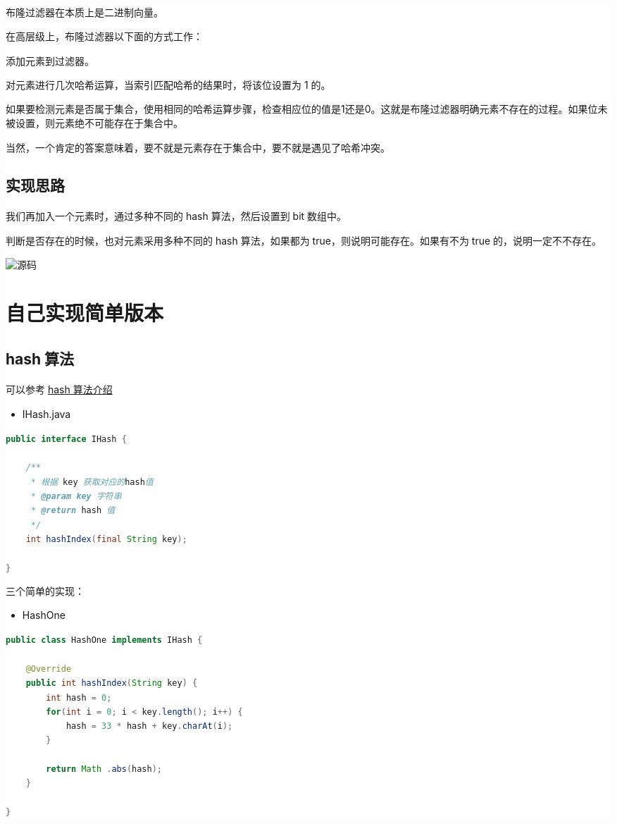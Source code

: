 布隆过滤器在本质上是二进制向量。

在高层级上，布隆过滤器以下面的方式工作：

添加元素到过滤器。

对元素进行几次哈希运算，当索引匹配哈希的结果时，将该位设置为 1 的。

如果要检测元素是否属于集合，使用相同的哈希运算步骤，检查相应位的值是1还是0。这就是布隆过滤器明确元素不存在的过程。如果位未被设置，则元素绝不可能存在于集合中。

当然，一个肯定的答案意味着，要不就是元素存在于集合中，要不就是遇见了哈希冲突。

## 实现思路

我们再加入一个元素时，通过多种不同的 hash 算法，然后设置到 bit 数组中。

判断是否存在的时候，也对元素采用多种不同的 hash 算法，如果都为 true，则说明可能存在。如果有不为 true 的，说明一定不不存在。

![源码](https://p3-tt.byteimg.com/origin/pgc-image/069c7d29e2874585bb574cc3516bd0f6?from=pc)

# 自己实现简单版本

## hash 算法

可以参考 [hash 算法介绍](https://houbb.github.io/2018/05/30/hash)

- IHash.java

```java
public interface IHash {

    /**
     * 根据 key 获取对应的hash值
     * @param key 字符串
     * @return hash 值
     */
    int hashIndex(final String key);

}
```

三个简单的实现：

- HashOne

```java
public class HashOne implements IHash {

    @Override
    public int hashIndex(String key) {
        int hash = 0;
        for(int i = 0; i < key.length(); i++) {
            hash = 33 * hash + key.charAt(i);
        }

        return Math .abs(hash);
    }

}
```

